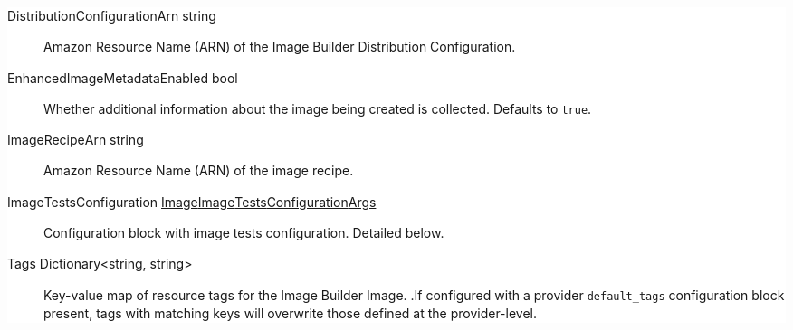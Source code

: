 </ul>
</dd><dt class="property-optional"
            title="Optional">
        <span id="distributionconfigurationarn_csharp">
<a data-swiftype-name="resource-property" data-swiftype-type="text" href="#distributionconfigurationarn_csharp" style="color: inherit; text-decoration: inherit;">Distribution<wbr>Configuration<wbr>Arn</a>
</span>
        <span class="property-indicator"></span>
        <span class="property-type">string</span>
    </dt>
    <dd><p>Amazon Resource Name (ARN) of the Image Builder Distribution Configuration.</p>
</dd><dt class="property-optional"
            title="Optional">
        <span id="enhancedimagemetadataenabled_csharp">
<a data-swiftype-name="resource-property" data-swiftype-type="text" href="#enhancedimagemetadataenabled_csharp" style="color: inherit; text-decoration: inherit;">Enhanced<wbr>Image<wbr>Metadata<wbr>Enabled</a>
</span>
        <span class="property-indicator"></span>
        <span class="property-type">bool</span>
    </dt>
    <dd><p>Whether additional information about the image being created is collected. Defaults to <code>true</code>.</p>
</dd><dt class="property-optional"
            title="Optional">
        <span id="imagerecipearn_csharp">
<a data-swiftype-name="resource-property" data-swiftype-type="text" href="#imagerecipearn_csharp" style="color: inherit; text-decoration: inherit;">Image<wbr>Recipe<wbr>Arn</a>
</span>
        <span class="property-indicator"></span>
        <span class="property-type">string</span>
    </dt>
    <dd><p>Amazon Resource Name (ARN) of the image recipe.</p>
</dd><dt class="property-optional"
            title="Optional">
        <span id="imagetestsconfiguration_csharp">
<a data-swiftype-name="resource-property" data-swiftype-type="text" href="#imagetestsconfiguration_csharp" style="color: inherit; text-decoration: inherit;">Image<wbr>Tests<wbr>Configuration</a>
</span>
        <span class="property-indicator"></span>
        <span class="property-type"><a href="#imageimagetestsconfiguration">Image<wbr>Image<wbr>Tests<wbr>Configuration<wbr>Args</a></span>
    </dt>
    <dd><p>Configuration block with image tests configuration. Detailed below.</p>
</dd><dt class="property-optional"
            title="Optional">
        <span id="tags_csharp">
<a data-swiftype-name="resource-property" data-swiftype-type="text" href="#tags_csharp" style="color: inherit; text-decoration: inherit;">Tags</a>
</span>
        <span class="property-indicator"></span>
        <span class="property-type">Dictionary&lt;string, string&gt;</span>
    </dt>
    <dd><p>Key-value map of resource tags for the Image Builder Image. .If configured with a provider <code>default_tags</code> configuration block present, tags with matching keys will overwrite those defined at the provider-level.</p>
</dd></dl>
</pulumi-choosable>
</div>
